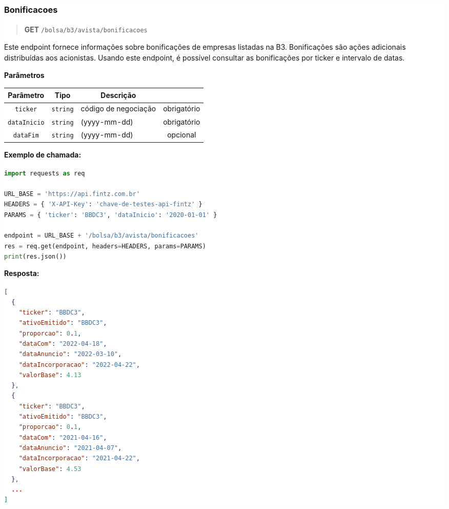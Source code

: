 
### Bonificacoes

>**GET** `/bolsa/b3/avista/bonificacoes`

Este endpoint fornece informações sobre bonificações de empresas listadas na B3.
Bonificações são ações adicionais distribuídas aos acionistas. 
Usando este endpoint, é possível consultar as bonificações por ticker e intervalo de datas.

**Parâmetros**

|  Parâmetro   |   Tipo   | Descrição            |             |
|:------------:|:--------:|----------------------|:-----------:|
|   `ticker`   | `string` | código de negociação | obrigatório |
| `dataInicio` | `string` | (yyyy-mm-dd)         | obrigatório |
|  `dataFim`   | `string` | (yyyy-mm-dd)         |  opcional   |

**Exemplo de chamada:**

```py
import requests as req

URL_BASE = 'https://api.fintz.com.br'
HEADERS = { 'X-API-Key': 'chave-de-testes-api-fintz' }
PARAMS = { 'ticker': 'BBDC3', 'dataInicio': '2020-01-01' }

endpoint = URL_BASE + '/bolsa/b3/avista/bonificacoes'
res = req.get(endpoint, headers=HEADERS, params=PARAMS)
print(res.json())
```

**Resposta:**

```json
[
  {
    "ticker": "BBDC3",
    "ativoEmitido": "BBDC3",
    "proporcao": 0.1,
    "dataCom": "2022-04-18",
    "dataAnuncio": "2022-03-10",
    "dataIncorporacao": "2022-04-22",
    "valorBase": 4.13
  },
  {
    "ticker": "BBDC3",
    "ativoEmitido": "BBDC3",
    "proporcao": 0.1,
    "dataCom": "2021-04-16",
    "dataAnuncio": "2021-04-07",
    "dataIncorporacao": "2021-04-22",
    "valorBase": 4.53
  },
  ...
]
```
